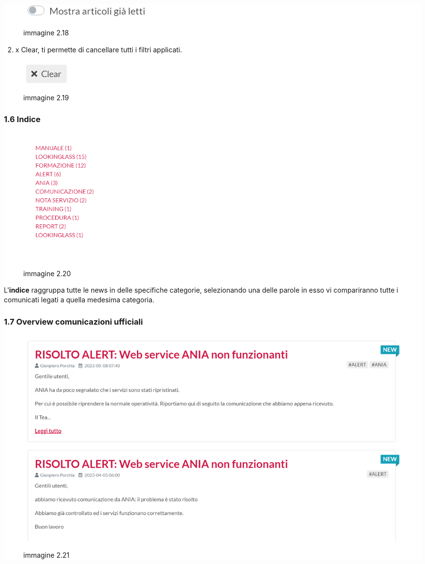 <figure><img src=".gitbook/assets/mo.PNG" alt=""><figcaption><p>immagine 2.18</p></figcaption></figure>

2. x Clear, ti permette di cancellare tutti i filtri applicati.

<figure><img src=".gitbook/assets/cl.PNG" alt=""><figcaption><p>immagine 2.19</p></figcaption></figure>

### 1.6 Indice

<figure><img src=".gitbook/assets/glossario.PNG" alt="" width="151"><figcaption><p>immagine 2.20</p></figcaption></figure>

L'**indice** raggruppa tutte le news in delle specifiche categorie, selezionando una delle parole in esso vi compariranno tutte i comunicati legati a quella medesima categoria.

### 1.7 Overview comunicazioni ufficiali&#x20;

<figure><img src=".gitbook/assets/over.PNG" alt=""><figcaption><p>immagine 2.21</p></figcaption></figure>
